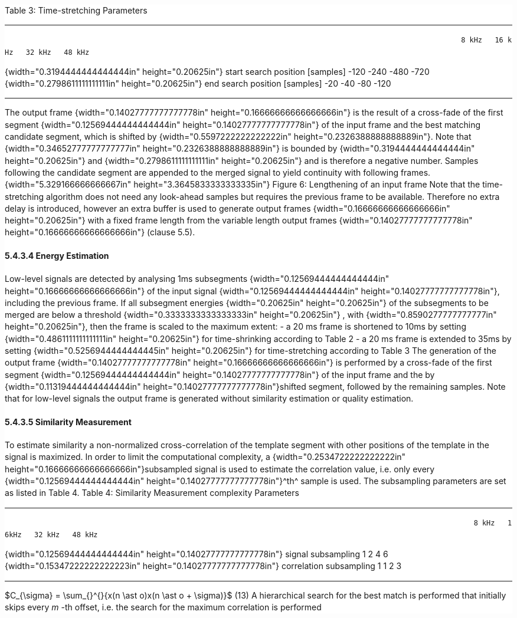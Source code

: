 Table 3: Time-stretching Parameters
* * *
                                                                                                                8 kHz   16 kHz   32 kHz   48 kHz
{width="0.3194444444444444in" height="0.20625in"} start search position
[samples] -120 -240 -480 -720 {width="0.2798611111111111in"
height="0.20625in"} end search position [samples] -20 -40 -80 -120
* * *
The output frame {width="0.14027777777777778in"
height="0.16666666666666666in"} is the result of a cross-fade of the first
segment {width="0.12569444444444444in" height="0.14027777777777778in"} of the
input frame and the best matching candidate segment, which is shifted by
{width="0.5597222222222222in" height="0.2326388888888889in"}. Note that
{width="0.34652777777777777in" height="0.2326388888888889in"} is bounded by
{width="0.3194444444444444in" height="0.20625in"} and
{width="0.2798611111111111in" height="0.20625in"} and is therefore a negative
number. Samples following the candidate segment are appended to the merged
signal to yield continuity with following frames.
{width="5.329166666666667in" height="3.3645833333333335in"}
Figure 6: Lengthening of an input frame
Note that the time-stretching algorithm does not need any look-ahead samples
but requires the previous frame to be available. Therefore no extra delay is
introduced, however an extra buffer is used to generate output frames
{width="0.16666666666666666in" height="0.20625in"} with a fixed frame length
from the variable length output frames {width="0.14027777777777778in"
height="0.16666666666666666in"} (clause 5.5).
#### 5.4.3.4 Energy Estimation
Low-level signals are detected by analysing 1ms subsegments
{width="0.12569444444444444in" height="0.16666666666666666in"} of the input
signal {width="0.12569444444444444in" height="0.14027777777777778in"},
including the previous frame. If all subsegment energies {width="0.20625in"
height="0.20625in"} of the subsegments to be merged are below a threshold
{width="0.3333333333333333in" height="0.20625in"} , with
{width="0.8590277777777777in" height="0.20625in"}, then the frame is scaled to
the maximum extent:
\- a 20 ms frame is shortened to 10ms by setting {width="0.4861111111111111in"
height="0.20625in"} for time-shrinking according to Table 2
\- a 20 ms frame is extended to 35ms by setting {width="0.5256944444444445in"
height="0.20625in"} for time-stretching according to Table 3
The generation of the output frame {width="0.14027777777777778in"
height="0.16666666666666666in"} is performed by a cross-fade of the first
segment {width="0.12569444444444444in" height="0.14027777777777778in"} of the
input frame and the by {width="0.11319444444444444in"
height="0.14027777777777778in"}shifted segment, followed by the remaining
samples. Note that for low-level signals the output frame is generated without
similarity estimation or quality estimation.
#### 5.4.3.5 Similarity Measurement
To estimate similarity a non-normalized cross-correlation of the template
segment with other positions of the template in the signal is maximized. In
order to limit the computational complexity, a {width="0.2534722222222222in"
height="0.16666666666666666in"}subsampled signal is used to estimate the
correlation value, i.e. only every {width="0.12569444444444444in"
height="0.14027777777777778in"}^th^ sample is used. The subsampling parameters
are set as listed in Table 4.
Table 4: Similarity Measurement complexity Parameters
* * *
                                                                                                                   8 kHz   1 6kHz   32 kHz   48 kHz
{width="0.12569444444444444in" height="0.14027777777777778in"} signal
subsampling 1 2 4 6 {width="0.15347222222222223in"
height="0.14027777777777778in"} correlation subsampling 1 1 2 3
* * *
$C_{\sigma} = \sum_{}^{}{x(n \ast o)x(n \ast o + \sigma)}$ (13)
A hierarchical search for the best match is performed that initially skips
every _m_ -th offset, i.e. the search for the maximum correlation is performed